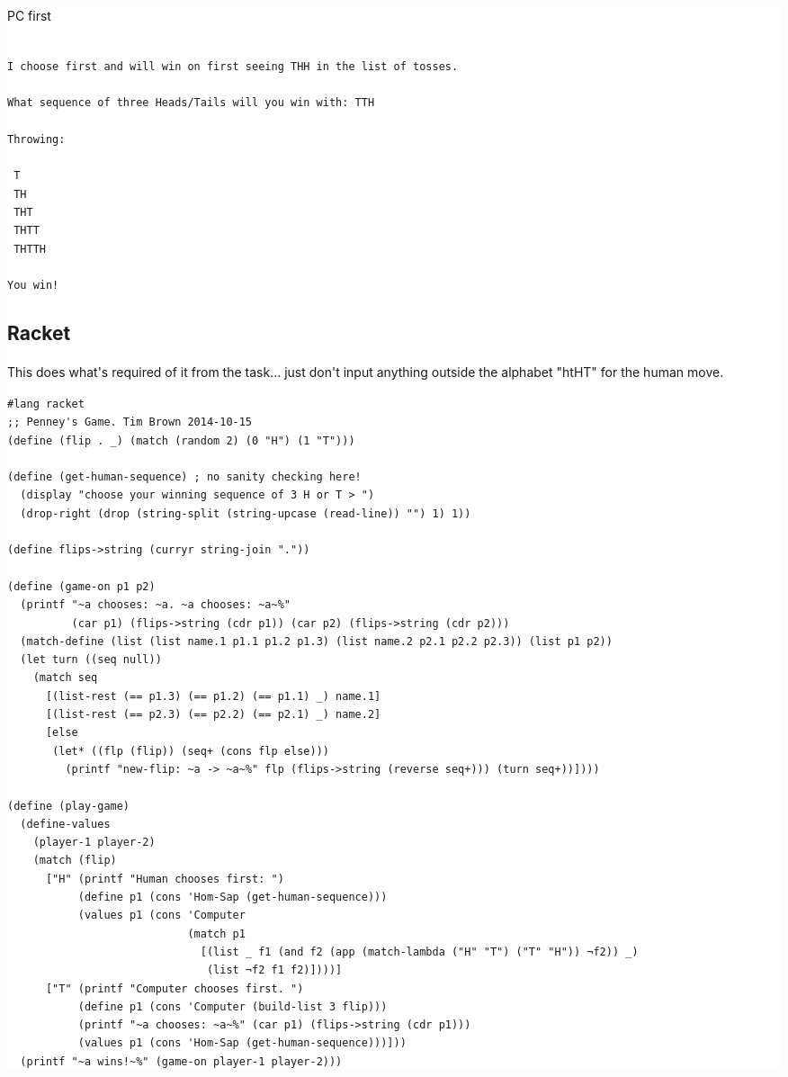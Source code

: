 PC first


```txt

I choose first and will win on first seeing THH in the list of tosses.

What sequence of three Heads/Tails will you win with: TTH

Throwing:

 T
 TH
 THT
 THTT
 THTTH

You win!

```



## Racket

This does what's required of it from the task... just don't input anything outside the alphabet "htHT" for the human move.


```racket
#lang racket
;; Penney's Game. Tim Brown 2014-10-15
(define (flip . _) (match (random 2) (0 "H") (1 "T")))

(define (get-human-sequence) ; no sanity checking here!
  (display "choose your winning sequence of 3 H or T > ")
  (drop-right (drop (string-split (string-upcase (read-line)) "") 1) 1))

(define flips->string (curryr string-join "."))

(define (game-on p1 p2)
  (printf "~a chooses: ~a. ~a chooses: ~a~%"
          (car p1) (flips->string (cdr p1)) (car p2) (flips->string (cdr p2)))
  (match-define (list (list name.1 p1.1 p1.2 p1.3) (list name.2 p2.1 p2.2 p2.3)) (list p1 p2))
  (let turn ((seq null))
    (match seq
      [(list-rest (== p1.3) (== p1.2) (== p1.1) _) name.1]
      [(list-rest (== p2.3) (== p2.2) (== p2.1) _) name.2]
      [else
       (let* ((flp (flip)) (seq+ (cons flp else)))
         (printf "new-flip: ~a -> ~a~%" flp (flips->string (reverse seq+))) (turn seq+))])))

(define (play-game)
  (define-values
    (player-1 player-2)
    (match (flip)
      ["H" (printf "Human chooses first: ")
           (define p1 (cons 'Hom-Sap (get-human-sequence)))
           (values p1 (cons 'Computer
                            (match p1
                              [(list _ f1 (and f2 (app (match-lambda ("H" "T") ("T" "H")) ¬f2)) _)
                               (list ¬f2 f1 f2)])))]
      ["T" (printf "Computer chooses first. ")
           (define p1 (cons 'Computer (build-list 3 flip)))
           (printf "~a chooses: ~a~%" (car p1) (flips->string (cdr p1)))
           (values p1 (cons 'Hom-Sap (get-human-sequence)))]))
  (printf "~a wins!~%" (game-on player-1 player-2)))
```